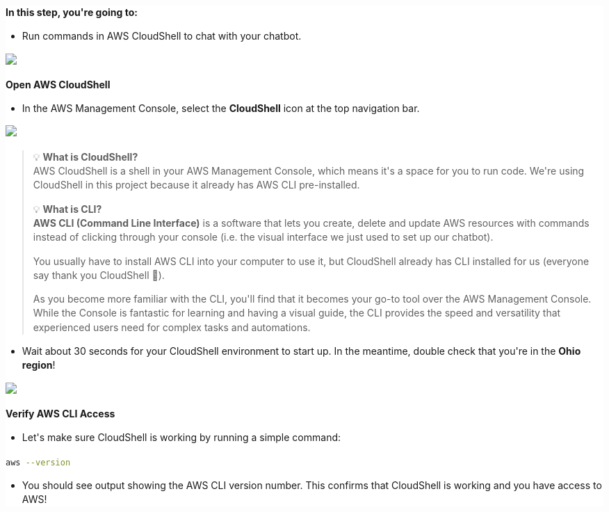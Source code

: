   
  

**In this step, you're going to:**

-   Run commands in AWS CloudShell to chat with your chatbot.
    

![](https://learn.nextwork.org/projects/static/ai-rag-cloudshell/architecture-4.0.png)

  


  
  

**Open AWS CloudShell**

-   In the AWS Management Console, select the **CloudShell** icon at the top navigation bar.
    

![](https://learn.nextwork.org/projects/static/ai-rag-cli/step-4.19.png)

  

> 💡 **What is CloudShell?**  
> AWS CloudShell is a shell in your AWS Management Console, which means it's a space for you to run code. We're using CloudShell in this project because it already has AWS CLI pre-installed.
> 
>   
> 💡 **What is CLI?**  
> **AWS CLI (Command Line Interface)** is a software that lets you create, delete and update AWS resources with commands instead of clicking through your console (i.e. the visual interface we just used to set up our chatbot).
> 
> You usually have to install AWS CLI into your computer to use it, but CloudShell already has CLI installed for us (everyone say thank you CloudShell 🙏).
> 
> As you become more familiar with the CLI, you'll find that it becomes your go-to tool over the AWS Management Console. While the Console is fantastic for learning and having a visual guide, the CLI provides the speed and versatility that experienced users need for complex tasks and automations.

-   Wait about 30 seconds for your CloudShell environment to start up. In the meantime, double check that you're in the **Ohio region**!
    

![](https://learn.nextwork.org/projects/static/ai-rag-cli/step-4.23.png)

  

  
  

**Verify AWS CLI Access**

-   Let's make sure CloudShell is working by running a simple command:
    


```bash
aws --version

```

-   You should see output showing the AWS CLI version number. This confirms that CloudShell is working and you have access to AWS!
    